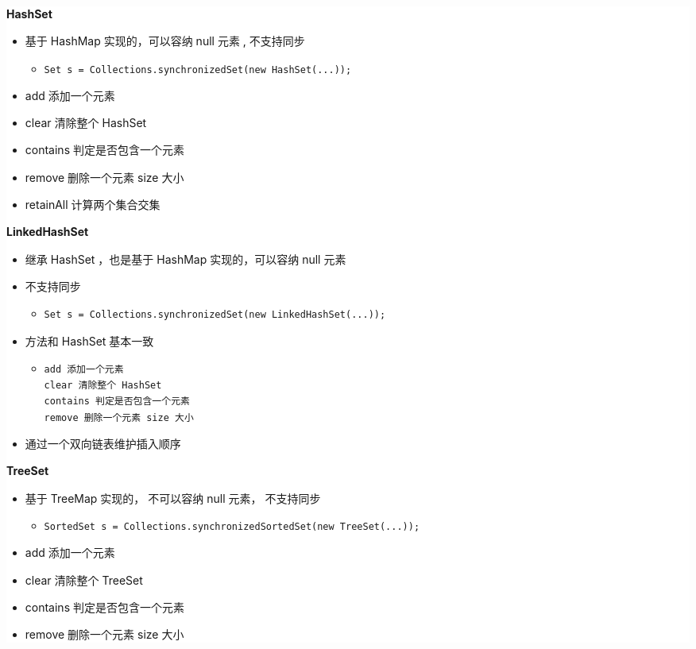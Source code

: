 
**HashSet**

- 基于 HashMap 实现的，可以容纳 null 元素 , 不支持同步

  - ```
    Set s = Collections.synchronizedSet(new HashSet(...));
    ```

- add 添加一个元素

- clear 清除整个 HashSet

- contains 判定是否包含一个元素

- remove 删除一个元素 size 大小

- retainAll 计算两个集合交集



**LinkedHashSet**

- 继承 HashSet ，也是基于 HashMap 实现的，可以容纳 null 元素

- 不支持同步

  - ```
    Set s = Collections.synchronizedSet(new LinkedHashSet(...));
    ```

  

- 方法和 HashSet 基本一致

  - ```
    add 添加一个元素
    clear 清除整个 HashSet
    contains 判定是否包含一个元素
    remove 删除一个元素 size 大小
    ```

    

- 通过一个双向链表维护插入顺序



**TreeSet**

- 基于 TreeMap 实现的， 不可以容纳 null 元素， 不支持同步

  - ```
    SortedSet s = Collections.synchronizedSortedSet(new TreeSet(...));
    ```

    

- add 添加一个元素

- clear 清除整个 TreeSet

- contains 判定是否包含一个元素

- remove 删除一个元素 size 大小
